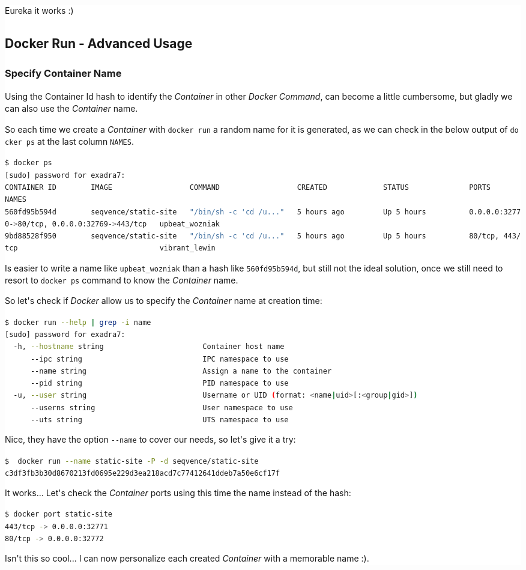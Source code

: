 Eureka it works :)

## Docker Run - Advanced Usage

### Specify Container Name

Using the Container Id hash to identify the *Container* in other *Docker Command*, can become a little cumbersome, but gladly we can also use the *Container* name.

So each time we create a *Container* with `docker run` a random name for it is generated, as we can check in the below output of `docker ps` at the last column `NAMES`.

```bash
$ docker ps
[sudo] password for exadra7:
CONTAINER ID        IMAGE                  COMMAND                  CREATED             STATUS              PORTS                                           NAMES
560fd95b594d        seqvence/static-site   "/bin/sh -c 'cd /u..."   5 hours ago         Up 5 hours          0.0.0.0:32770->80/tcp, 0.0.0.0:32769->443/tcp   upbeat_wozniak
9bd88528f950        seqvence/static-site   "/bin/sh -c 'cd /u..."   5 hours ago         Up 5 hours          80/tcp, 443/tcp                                 vibrant_lewin
```

Is easier to write a name like `upbeat_wozniak` than a hash like `560fd95b594d`, but still not the ideal solution, once we still need to resort to `docker ps` command to know the *Container* name.

So let's check if *Docker* allow us to specify the *Container* name at creation time:

```bash
$ docker run --help | grep -i name
[sudo] password for exadra7:
  -h, --hostname string                       Container host name
      --ipc string                            IPC namespace to use
      --name string                           Assign a name to the container
      --pid string                            PID namespace to use
  -u, --user string                           Username or UID (format: <name|uid>[:<group|gid>])
      --userns string                         User namespace to use
      --uts string                            UTS namespace to use
```

Nice, they have the option `--name` to cover our needs, so let's give it a try:

```bash
$  docker run --name static-site -P -d seqvence/static-site
c3df3fb3b30d8670213fd0695e229d3ea218acd7c77412641ddeb7a50e6cf17f
```

It works... Let's check the *Container* ports using this time the name instead of the hash:

```bash
$ docker port static-site
443/tcp -> 0.0.0.0:32771
80/tcp -> 0.0.0.0:32772
```

Isn't this so cool... I can now personalize each created *Container* with a memorable name :).
